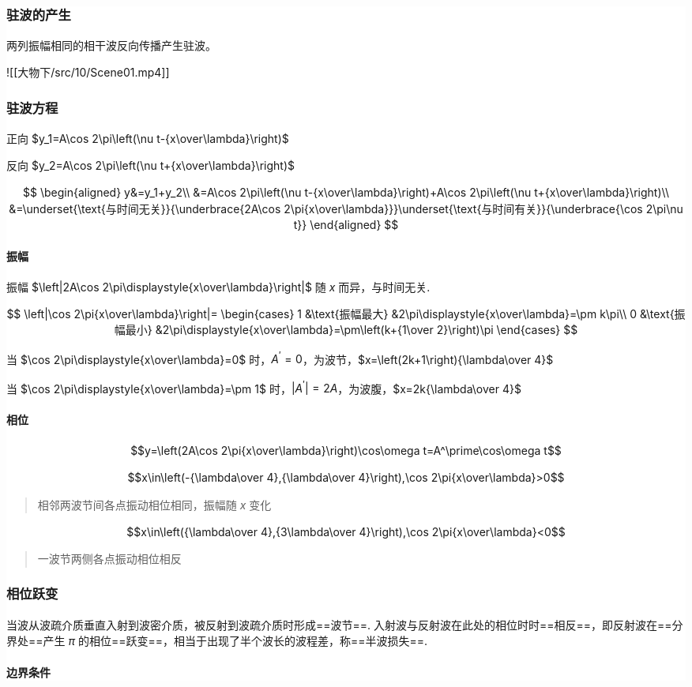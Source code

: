### 驻波的产生

两列振幅相同的相干波反向传播产生驻波。

![[大物下/src/10/Scene01.mp4]]

### 驻波方程

正向 $y_1=A\cos 2\pi\left(\nu t-{x\over\lambda}\right)$

反向 $y_2=A\cos 2\pi\left(\nu t+{x\over\lambda}\right)$

$$
\begin{aligned}
y&=y_1+y_2\\
&=A\cos 2\pi\left(\nu t-{x\over\lambda}\right)+A\cos 2\pi\left(\nu t+{x\over\lambda}\right)\\
&=\underset{\text{与时间无关}}{\underbrace{2A\cos 2\pi{x\over\lambda}}}\underset{\text{与时间有关}}{\underbrace{\cos 2\pi\nu t}}
\end{aligned}
$$

#### 振幅

振幅 $\left|2A\cos 2\pi\displaystyle{x\over\lambda}\right|$ 随 $x$ 而异，与时间无关.

$$
\left|\cos 2\pi{x\over\lambda}\right|=
\begin{cases}
1 &\text{振幅最大} &2\pi\displaystyle{x\over\lambda}=\pm k\pi\\
0 &\text{振幅最小} &2\pi\displaystyle{x\over\lambda}=\pm\left(k+{1\over 2}\right)\pi
\end{cases}
$$

当 $\cos 2\pi\displaystyle{x\over\lambda}=0$ 时，$A^\prime=0$，为波节，$x=\left(2k+1\right){\lambda\over 4}$

当 $\cos 2\pi\displaystyle{x\over\lambda}=\pm 1$ 时，$|A^\prime|=2A$，为波腹，$x=2k{\lambda\over 4}$

#### 相位

$$y=\left(2A\cos 2\pi{x\over\lambda}\right)\cos\omega t=A^\prime\cos\omega t$$

$$x\in\left(-{\lambda\over 4},{\lambda\over 4}\right),\cos 2\pi{x\over\lambda}>0$$

> 相邻两波节间各点振动相位相同，振幅随 $x$ 变化

$$x\in\left({\lambda\over 4},{3\lambda\over 4}\right),\cos 2\pi{x\over\lambda}<0$$

> 一波节两侧各点振动相位相反

### 相位跃变

当波从波疏介质垂直入射到波密介质，被反射到波疏介质时形成==波节==. 入射波与反射波在此处的相位时时==相反==，即反射波在==分界处==产生 $\pi$ 的相位==跃变==，相当于出现了半个波长的波程差，称==半波损失==.

#### 边界条件
